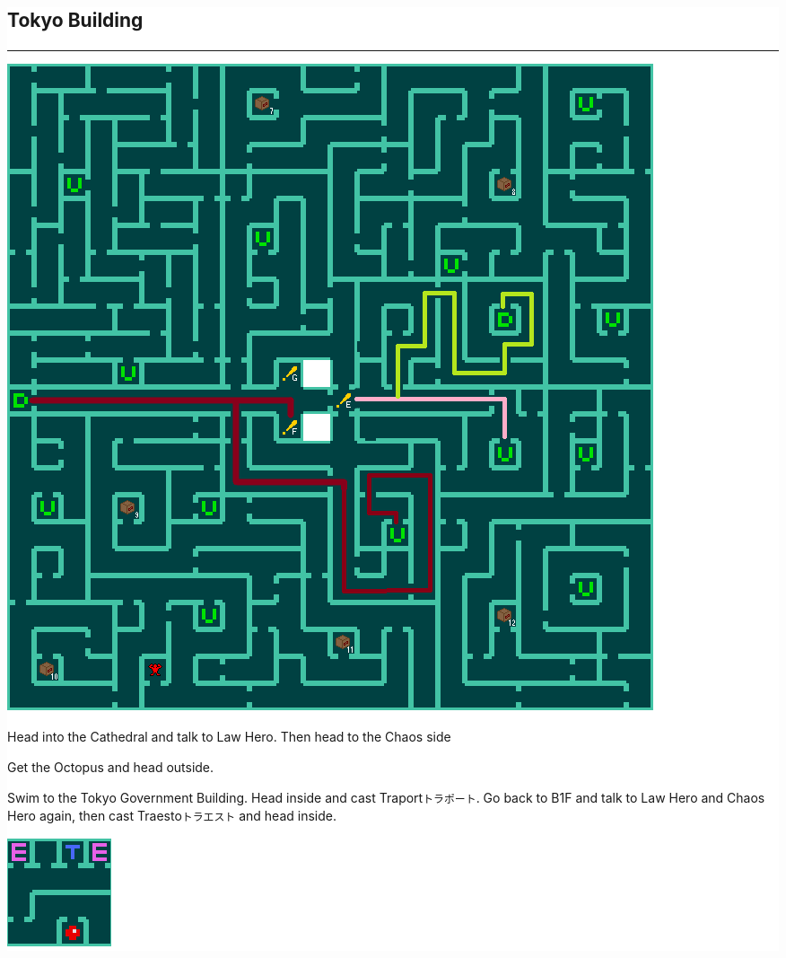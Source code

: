 ## Tokyo Building
---

![ ](/images/smt1maps/3D/CATHEDRAL2-B1F.png)

Head into the Cathedral and talk to Law Hero. Then head to the Chaos side

Get the Octopus and head outside.

Swim to the Tokyo Government Building. Head inside and cast Traport`トラポート`. Go back to B1F and talk to Law Hero and Chaos Hero again, then cast Traesto`トラエスト` and head inside.

![ ](/images/smt1maps/3D/MO-32.png)
